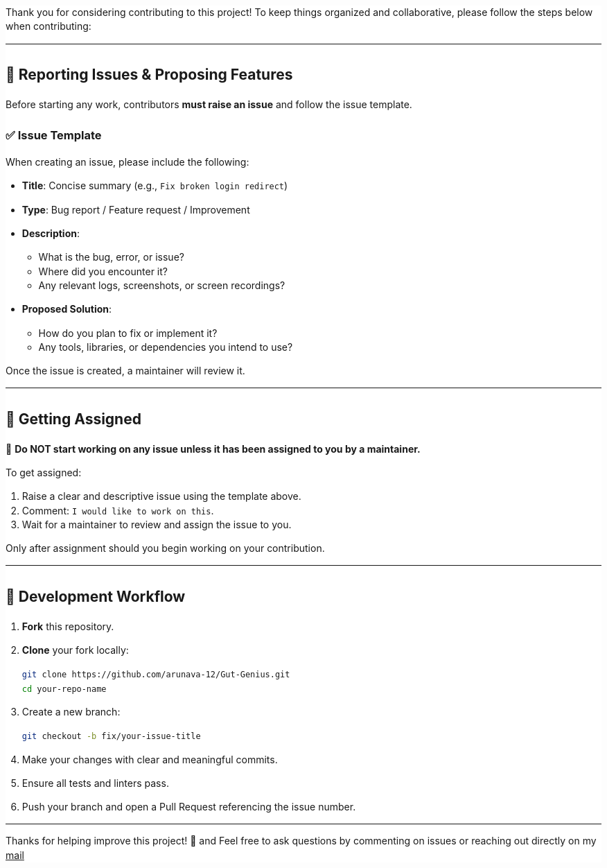 Thank you for considering contributing to this project! To keep things organized and collaborative, please follow the steps below when contributing:

---

## 🐛 Reporting Issues & Proposing Features

Before starting any work, contributors **must raise an issue** and follow the issue template.

### ✅ Issue Template

When creating an issue, please include the following:

* **Title**: Concise summary (e.g., `Fix broken login redirect`)
* **Type**: Bug report / Feature request / Improvement
* **Description**:

  * What is the bug, error, or issue?
  * Where did you encounter it?
  * Any relevant logs, screenshots, or screen recordings?
* **Proposed Solution**:

  * How do you plan to fix or implement it?
  * Any tools, libraries, or dependencies you intend to use?

Once the issue is created, a maintainer will review it.

---

## 📝 Getting Assigned

🚫 **Do NOT start working on any issue unless it has been assigned to you by a maintainer.**

To get assigned:

1. Raise a clear and descriptive issue using the template above.
2. Comment: `I would like to work on this`.
3. Wait for a maintainer to review and assign the issue to you.

Only after assignment should you begin working on your contribution.

---

## 🔧 Development Workflow

1. **Fork** this repository.
2. **Clone** your fork locally:

   ```bash
   git clone https://github.com/arunava-12/Gut-Genius.git
   cd your-repo-name
   ```
3. Create a new branch:

   ```bash
   git checkout -b fix/your-issue-title
   ```
4. Make your changes with clear and meaningful commits.
5. Ensure all tests and linters pass.
6. Push your branch and open a Pull Request referencing the issue number.

---

Thanks for helping improve this project! 🚀 and Feel free to ask questions by commenting on issues or reaching out directly on my  [mail](mailto:maharshikrishnakant@gmail.com)